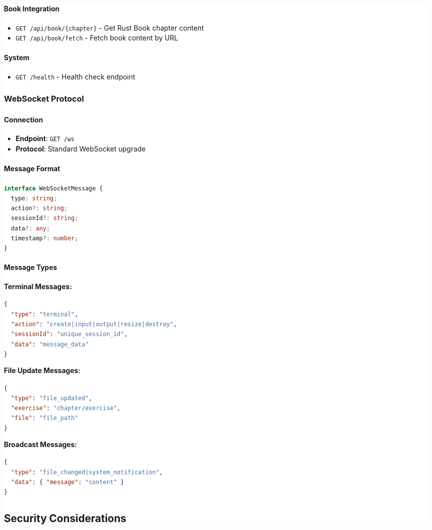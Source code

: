 #### Book Integration
- `GET /api/book/{chapter}` - Get Rust Book chapter content
- `GET /api/book/fetch` - Fetch book content by URL

#### System
- `GET /health` - Health check endpoint

### WebSocket Protocol

#### Connection
- **Endpoint**: `GET /ws`
- **Protocol**: Standard WebSocket upgrade

#### Message Format
```typescript
interface WebSocketMessage {
  type: string;
  action?: string;
  sessionId?: string;
  data?: any;
  timestamp?: number;
}
```

#### Message Types

**Terminal Messages:**
```json
{
  "type": "terminal",
  "action": "create|input|output|resize|destroy", 
  "sessionId": "unique_session_id",
  "data": "message_data"
}
```

**File Update Messages:**
```json
{
  "type": "file_updated",
  "exercise": "chapter/exercise",
  "file": "file_path"
}
```

**Broadcast Messages:**
```json
{
  "type": "file_changed|system_notification",
  "data": { "message": "content" }
}
```

## Security Considerations
